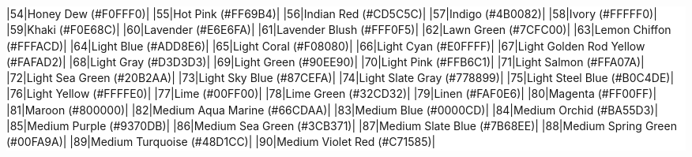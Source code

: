 |54|Honey Dew (#F0FFF0)|
|55|Hot Pink (#FF69B4)|
|56|Indian Red  (#CD5C5C)|
|57|Indigo  (#4B0082)|
|58|Ivory (#FFFFF0)|
|59|Khaki (#F0E68C)|
|60|Lavender (#E6E6FA)|
|61|Lavender Blush (#FFF0F5)|
|62|Lawn Green (#7CFC00)|
|63|Lemon Chiffon (#FFFACD)|
|64|Light Blue (#ADD8E6)|
|65|Light Coral (#F08080)|
|66|Light Cyan (#E0FFFF)|
|67|Light Golden Rod Yellow (#FAFAD2)|
|68|Light Gray (#D3D3D3)|
|69|Light Green (#90EE90)|
|70|Light Pink (#FFB6C1)|
|71|Light Salmon (#FFA07A)|
|72|Light Sea Green (#20B2AA)|
|73|Light Sky Blue (#87CEFA)|
|74|Light Slate Gray (#778899)|
|75|Light Steel Blue (#B0C4DE)|
|76|Light Yellow (#FFFFE0)|
|77|Lime (#00FF00)|
|78|Lime Green (#32CD32)|
|79|Linen (#FAF0E6)|
|80|Magenta (#FF00FF)|
|81|Maroon (#800000)|
|82|Medium Aqua Marine (#66CDAA)|
|83|Medium Blue (#0000CD)|
|84|Medium Orchid (#BA55D3)|
|85|Medium Purple (#9370DB)|
|86|Medium Sea Green (#3CB371)|
|87|Medium Slate Blue (#7B68EE)|
|88|Medium Spring Green (#00FA9A)|
|89|Medium Turquoise (#48D1CC)|
|90|Medium Violet Red (#C71585)|